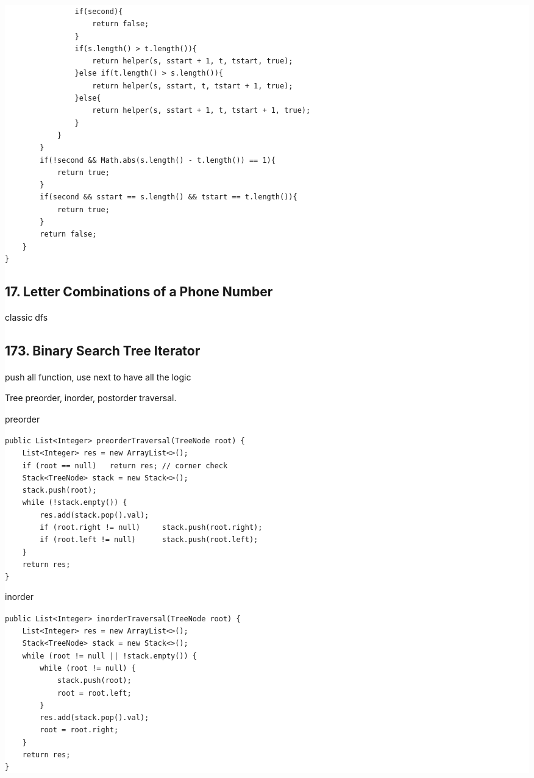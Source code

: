                     if(second){
                        return false;
                    }
                    if(s.length() > t.length()){
                        return helper(s, sstart + 1, t, tstart, true);
                    }else if(t.length() > s.length()){
                        return helper(s, sstart, t, tstart + 1, true);
                    }else{
                        return helper(s, sstart + 1, t, tstart + 1, true);
                    }
                }
            }
            if(!second && Math.abs(s.length() - t.length()) == 1){
                return true;
            }
            if(second && sstart == s.length() && tstart == t.length()){
                return true;
            }
            return false;
        }
    }


## 17. Letter Combinations of a Phone Number

classic dfs


## 173. Binary Search Tree Iterator

push all function, use next to have all the logic

Tree preorder, inorder, postorder traversal.

preorder

    public List<Integer> preorderTraversal(TreeNode root) {
        List<Integer> res = new ArrayList<>();
        if (root == null)   return res; // corner check
        Stack<TreeNode> stack = new Stack<>();
        stack.push(root);
        while (!stack.empty()) {
            res.add(stack.pop().val);
            if (root.right != null)     stack.push(root.right);
            if (root.left != null)      stack.push(root.left);
        }
        return res;
    }

inorder

    public List<Integer> inorderTraversal(TreeNode root) {
        List<Integer> res = new ArrayList<>();
        Stack<TreeNode> stack = new Stack<>();
        while (root != null || !stack.empty()) {
            while (root != null) {
                stack.push(root);
                root = root.left;
            }
            res.add(stack.pop().val);
            root = root.right;
        }
        return res;
    }
